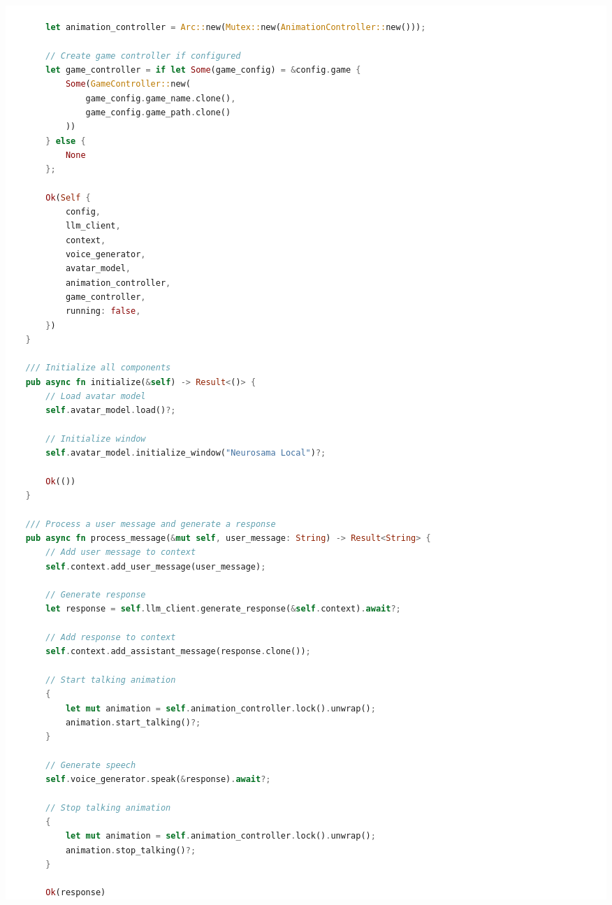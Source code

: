 ```rust
        
        let animation_controller = Arc::new(Mutex::new(AnimationController::new()));
        
        // Create game controller if configured
        let game_controller = if let Some(game_config) = &config.game {
            Some(GameController::new(
                game_config.game_name.clone(),
                game_config.game_path.clone()
            ))
        } else {
            None
        };
        
        Ok(Self {
            config,
            llm_client,
            context,
            voice_generator,
            avatar_model,
            animation_controller,
            game_controller,
            running: false,
        })
    }
    
    /// Initialize all components
    pub async fn initialize(&self) -> Result<()> {
        // Load avatar model
        self.avatar_model.load()?;
        
        // Initialize window
        self.avatar_model.initialize_window("Neurosama Local")?;
        
        Ok(())
    }
    
    /// Process a user message and generate a response
    pub async fn process_message(&mut self, user_message: String) -> Result<String> {
        // Add user message to context
        self.context.add_user_message(user_message);
        
        // Generate response
        let response = self.llm_client.generate_response(&self.context).await?;
        
        // Add response to context
        self.context.add_assistant_message(response.clone());
        
        // Start talking animation
        {
            let mut animation = self.animation_controller.lock().unwrap();
            animation.start_talking()?;
        }
        
        // Generate speech
        self.voice_generator.speak(&response).await?;
        
        // Stop talking animation
        {
            let mut animation = self.animation_controller.lock().unwrap();
            animation.stop_talking()?;
        }
        
        Ok(response)
```